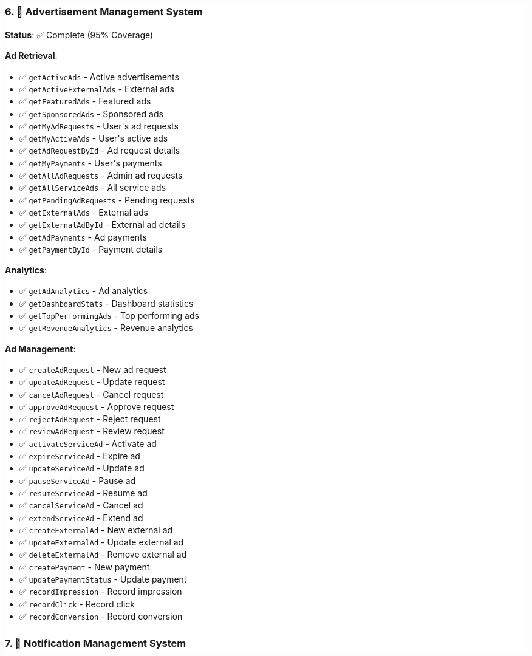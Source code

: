 ### 6. 📢 Advertisement Management System

**Status**: ✅ Complete (95% Coverage)

**Ad Retrieval**:

- ✅ `getActiveAds` - Active advertisements
- ✅ `getActiveExternalAds` - External ads
- ✅ `getFeaturedAds` - Featured ads
- ✅ `getSponsoredAds` - Sponsored ads
- ✅ `getMyAdRequests` - User's ad requests
- ✅ `getMyActiveAds` - User's active ads
- ✅ `getAdRequestById` - Ad request details
- ✅ `getMyPayments` - User's payments
- ✅ `getAllAdRequests` - Admin ad requests
- ✅ `getAllServiceAds` - All service ads
- ✅ `getPendingAdRequests` - Pending requests
- ✅ `getExternalAds` - External ads
- ✅ `getExternalAdById` - External ad details
- ✅ `getAdPayments` - Ad payments
- ✅ `getPaymentById` - Payment details

**Analytics**:

- ✅ `getAdAnalytics` - Ad analytics
- ✅ `getDashboardStats` - Dashboard statistics
- ✅ `getTopPerformingAds` - Top performing ads
- ✅ `getRevenueAnalytics` - Revenue analytics

**Ad Management**:

- ✅ `createAdRequest` - New ad request
- ✅ `updateAdRequest` - Update request
- ✅ `cancelAdRequest` - Cancel request
- ✅ `approveAdRequest` - Approve request
- ✅ `rejectAdRequest` - Reject request
- ✅ `reviewAdRequest` - Review request
- ✅ `activateServiceAd` - Activate ad
- ✅ `expireServiceAd` - Expire ad
- ✅ `updateServiceAd` - Update ad
- ✅ `pauseServiceAd` - Pause ad
- ✅ `resumeServiceAd` - Resume ad
- ✅ `cancelServiceAd` - Cancel ad
- ✅ `extendServiceAd` - Extend ad
- ✅ `createExternalAd` - New external ad
- ✅ `updateExternalAd` - Update external ad
- ✅ `deleteExternalAd` - Remove external ad
- ✅ `createPayment` - New payment
- ✅ `updatePaymentStatus` - Update payment
- ✅ `recordImpression` - Record impression
- ✅ `recordClick` - Record click
- ✅ `recordConversion` - Record conversion

### 7. 🔔 Notification Management System
